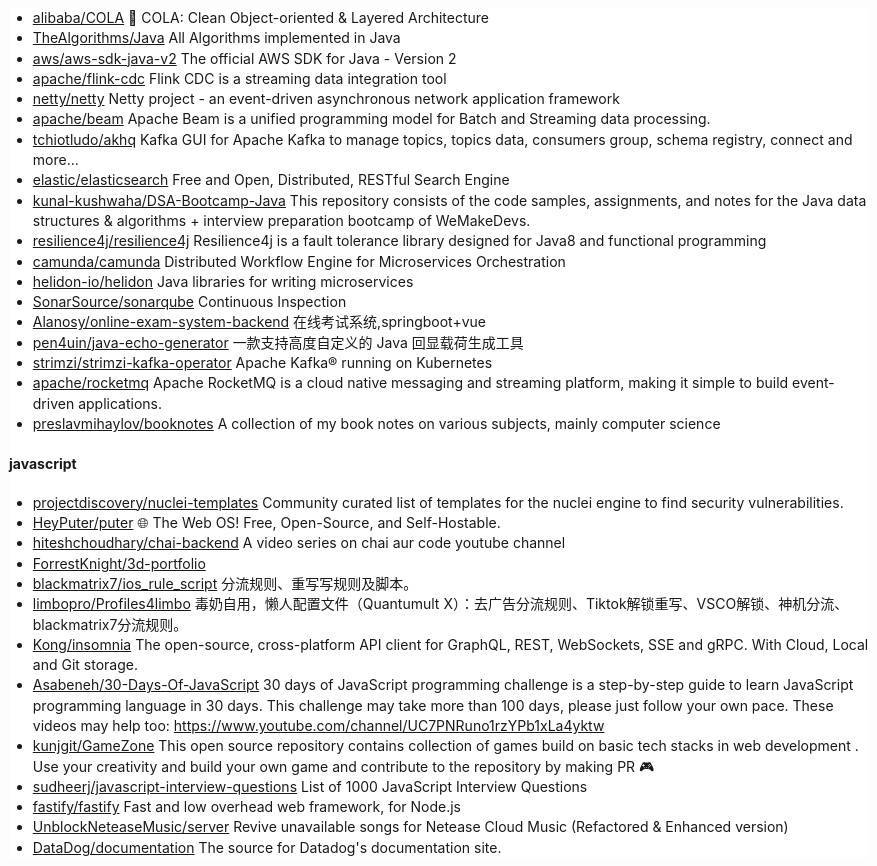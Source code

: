 * [alibaba/COLA](https://github.com/alibaba/COLA) 🥤 COLA: Clean Object-oriented & Layered Architecture
* [TheAlgorithms/Java](https://github.com/TheAlgorithms/Java) All Algorithms implemented in Java
* [aws/aws-sdk-java-v2](https://github.com/aws/aws-sdk-java-v2) The official AWS SDK for Java - Version 2
* [apache/flink-cdc](https://github.com/apache/flink-cdc) Flink CDC is a streaming data integration tool
* [netty/netty](https://github.com/netty/netty) Netty project - an event-driven asynchronous network application framework
* [apache/beam](https://github.com/apache/beam) Apache Beam is a unified programming model for Batch and Streaming data processing.
* [tchiotludo/akhq](https://github.com/tchiotludo/akhq) Kafka GUI for Apache Kafka to manage topics, topics data, consumers group, schema registry, connect and more...
* [elastic/elasticsearch](https://github.com/elastic/elasticsearch) Free and Open, Distributed, RESTful Search Engine
* [kunal-kushwaha/DSA-Bootcamp-Java](https://github.com/kunal-kushwaha/DSA-Bootcamp-Java) This repository consists of the code samples, assignments, and notes for the Java data structures & algorithms + interview preparation bootcamp of WeMakeDevs.
* [resilience4j/resilience4j](https://github.com/resilience4j/resilience4j) Resilience4j is a fault tolerance library designed for Java8 and functional programming
* [camunda/camunda](https://github.com/camunda/camunda) Distributed Workflow Engine for Microservices Orchestration
* [helidon-io/helidon](https://github.com/helidon-io/helidon) Java libraries for writing microservices
* [SonarSource/sonarqube](https://github.com/SonarSource/sonarqube) Continuous Inspection
* [Alanosy/online-exam-system-backend](https://github.com/Alanosy/online-exam-system-backend) 在线考试系统,springboot+vue
* [pen4uin/java-echo-generator](https://github.com/pen4uin/java-echo-generator) 一款支持高度自定义的 Java 回显载荷生成工具
* [strimzi/strimzi-kafka-operator](https://github.com/strimzi/strimzi-kafka-operator) Apache Kafka® running on Kubernetes
* [apache/rocketmq](https://github.com/apache/rocketmq) Apache RocketMQ is a cloud native messaging and streaming platform, making it simple to build event-driven applications.
* [preslavmihaylov/booknotes](https://github.com/preslavmihaylov/booknotes) A collection of my book notes on various subjects, mainly computer science

#### javascript
* [projectdiscovery/nuclei-templates](https://github.com/projectdiscovery/nuclei-templates) Community curated list of templates for the nuclei engine to find security vulnerabilities.
* [HeyPuter/puter](https://github.com/HeyPuter/puter) 🌐 The Web OS! Free, Open-Source, and Self-Hostable.
* [hiteshchoudhary/chai-backend](https://github.com/hiteshchoudhary/chai-backend) A video series on chai aur code youtube channel
* [ForrestKnight/3d-portfolio](https://github.com/ForrestKnight/3d-portfolio)
* [blackmatrix7/ios_rule_script](https://github.com/blackmatrix7/ios_rule_script) 分流规则、重写写规则及脚本。
* [limbopro/Profiles4limbo](https://github.com/limbopro/Profiles4limbo) 毒奶自用，懒人配置文件（Quantumult X）：去广告分流规则、Tiktok解锁重写、VSCO解锁、神机分流、blackmatrix7分流规则。
* [Kong/insomnia](https://github.com/Kong/insomnia) The open-source, cross-platform API client for GraphQL, REST, WebSockets, SSE and gRPC. With Cloud, Local and Git storage.
* [Asabeneh/30-Days-Of-JavaScript](https://github.com/Asabeneh/30-Days-Of-JavaScript) 30 days of JavaScript programming challenge is a step-by-step guide to learn JavaScript programming language in 30 days. This challenge may take more than 100 days, please just follow your own pace. These videos may help too: https://www.youtube.com/channel/UC7PNRuno1rzYPb1xLa4yktw
* [kunjgit/GameZone](https://github.com/kunjgit/GameZone) This open source repository contains collection of games build on basic tech stacks in web development . Use your creativity and build your own game and contribute to the repository by making PR 🎮
* [sudheerj/javascript-interview-questions](https://github.com/sudheerj/javascript-interview-questions) List of 1000 JavaScript Interview Questions
* [fastify/fastify](https://github.com/fastify/fastify) Fast and low overhead web framework, for Node.js
* [UnblockNeteaseMusic/server](https://github.com/UnblockNeteaseMusic/server) Revive unavailable songs for Netease Cloud Music (Refactored & Enhanced version)
* [DataDog/documentation](https://github.com/DataDog/documentation) The source for Datadog's documentation site.